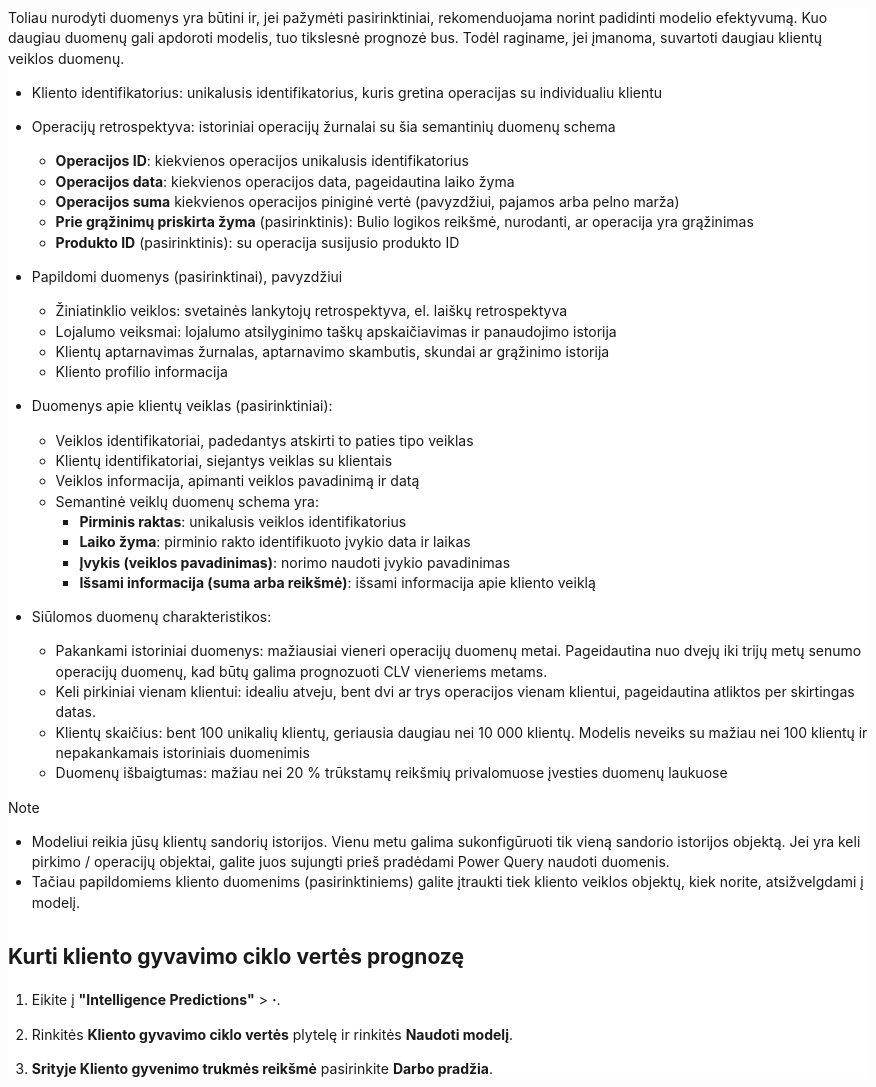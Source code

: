 Toliau nurodyti duomenys yra būtini ir, jei pažymėti pasirinktiniai, rekomenduojama norint padidinti modelio efektyvumą. Kuo daugiau duomenų gali apdoroti modelis, tuo tikslesnė prognozė bus. Todėl raginame, jei įmanoma, suvartoti daugiau klientų veiklos duomenų.

- Kliento identifikatorius: unikalusis identifikatorius, kuris gretina operacijas su individualiu klientu

- Operacijų retrospektyva: istoriniai operacijų žurnalai su šia semantinių duomenų schema
    - **Operacijos ID**: kiekvienos operacijos unikalusis identifikatorius
    - **Operacijos data**: kiekvienos operacijos data, pageidautina laiko žyma
    - **Operacijos suma** kiekvienos operacijos piniginė vertė (pavyzdžiui, pajamos arba pelno marža)
    - **Prie grąžinimų priskirta žyma** (pasirinktinis): Bulio logikos reikšmė, nurodanti, ar operacija yra grąžinimas 
    - **Produkto ID** (pasirinktinis): su operacija susijusio produkto ID

- Papildomi duomenys (pasirinktinai), pavyzdžiui
    - Žiniatinklio veiklos: svetainės lankytojų retrospektyva, el. laiškų retrospektyva
    - Lojalumo veiksmai: lojalumo atsilyginimo taškų apskaičiavimas ir panaudojimo istorija
    - Klientų aptarnavimas žurnalas, aptarnavimo skambutis, skundai ar grąžinimo istorija
    - Kliento profilio informacija
- Duomenys apie klientų veiklas (pasirinktiniai):
    - Veiklos identifikatoriai, padedantys atskirti to paties tipo veiklas
    - Klientų identifikatoriai, siejantys veiklas su klientais
    - Veiklos informacija, apimanti veiklos pavadinimą ir datą
    - Semantinė veiklų duomenų schema yra:
        - **Pirminis raktas**: unikalusis veiklos identifikatorius
        - **Laiko žyma**: pirminio rakto identifikuoto įvykio data ir laikas
        - **Įvykis (veiklos pavadinimas)**: norimo naudoti įvykio pavadinimas
        - **Išsami informacija (suma arba reikšmė)**: išsami informacija apie kliento veiklą

- Siūlomos duomenų charakteristikos:
    - Pakankami istoriniai duomenys: mažiausiai vieneri operacijų duomenų metai. Pageidautina nuo dvejų iki trijų metų senumo operacijų duomenų, kad būtų galima prognozuoti CLV vieneriems metams.
    - Keli pirkiniai vienam klientui: idealiu atveju, bent dvi ar trys operacijos vienam klientui, pageidautina atliktos per skirtingas datas.
    - Klientų skaičius: bent 100 unikalių klientų, geriausia daugiau nei 10 000 klientų. Modelis neveiks su mažiau nei 100 klientų ir nepakankamais istoriniais duomenimis
    - Duomenų išbaigtumas: mažiau nei 20 % trūkstamų reikšmių privalomuose įvesties duomenų laukuose

> [!NOTE]
> - Modeliui reikia jūsų klientų sandorių istorijos. Vienu metu galima sukonfigūruoti tik vieną sandorio istorijos objektą. Jei yra keli pirkimo / operacijų objektai, galite juos sujungti prieš pradėdami Power Query naudoti duomenis.
> - Tačiau papildomiems kliento duomenims (pasirinktiniems) galite įtraukti tiek kliento veiklos objektų, kiek norite, atsižvelgdami į modelį.

## <a name="create-a-customer-lifetime-value-prediction"></a>Kurti kliento gyvavimo ciklo vertės prognozę

1. Eikite į **"Intelligence Predictions"** > **·**.

1. Rinkitės **Kliento gyvavimo ciklo vertės** plytelę ir rinkitės **Naudoti modelį**. 

1. **Srityje Kliento gyvenimo trukmės reikšmė** pasirinkite **Darbo pradžia**.
